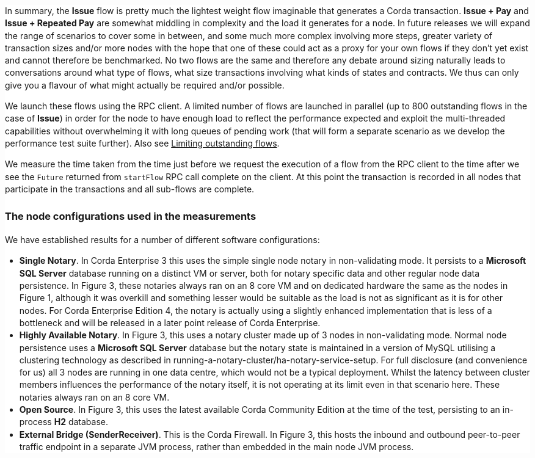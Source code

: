 In summary, the **Issue** flow is pretty much the lightest weight flow imaginable that generates a Corda transaction.  **Issue + Pay** and
**Issue + Repeated Pay** are somewhat middling in
complexity and the load it generates for a node.  In future releases we will expand the range of scenarios to cover some in between, and some much more complex
involving more steps, greater variety of transaction sizes and/or more nodes with the hope that one of these could act as a proxy for your own flows if they don’t yet exist
and cannot therefore be benchmarked.  No two flows are the same and therefore any debate around sizing naturally leads to conversations around what type
of flows, what size transactions involving what kinds of states and contracts.  We thus can only give you a flavour of what might actually be required and/or possible.

We launch these flows using the RPC client.  A limited number of flows are launched in parallel (up to 800 outstanding flows in the case of **Issue**) in order
for the node to have enough load to reflect the performance expected and exploit the multi-threaded capabilities without overwhelming it with long queues of pending work
(that will form a separate scenario as we develop the performance test suite further). Also see [Limiting outstanding flows](#limiting-outstanding-flows).

We measure the time taken from the time just before we request the execution of a flow from the RPC client to the time after we see the `Future` returned
from `startFlow` RPC call complete on the client.  At this point the transaction is recorded in all nodes that participate in the transactions and all sub-flows are
complete.


### The node configurations used in the measurements

We have established results for a number of different software configurations:


* **Single Notary**.  In Corda Enterprise 3 this uses the simple single node notary in non-validating mode.  It persists to a **Microsoft SQL Server** database running
on a distinct VM or server, both for notary specific data and other regular node data persistence.  In Figure 3, these notaries always ran on an 8 core VM and on
dedicated hardware the same as the nodes in Figure 1, although it was overkill and something lesser would be suitable as the load is not as significant as it is
for other nodes.  For Corda Enterprise Edition 4, the notary is actually using a slightly enhanced implementation that is less of a bottleneck and will be released in a
later point release of Corda Enterprise.
* **Highly Available Notary**.  In Figure 3, this uses a notary cluster made up of 3 nodes in non-validating mode.  Normal node persistence uses a **Microsoft SQL Server** database
but the notary state is maintained in a version of MySQL utilising a clustering technology as described in running-a-notary-cluster/ha-notary-service-setup.
For full disclosure (and convenience for us) all 3 nodes are running in one data centre, which would not be a typical deployment.  Whilst the latency
between cluster members influences the performance of the notary itself, it is not operating at its limit even in that scenario here.  These notaries always ran on an 8 core VM.
* **Open Source**.  In Figure 3, this uses the latest available Corda Community Edition at the time of the test, persisting to an in-process **H2** database.
* **External Bridge (SenderReceiver)**.  This is the Corda Firewall.  In Figure 3, this hosts the inbound and outbound peer-to-peer traffic endpoint in a separate JVM process,
rather than embedded in the main node JVM process.
